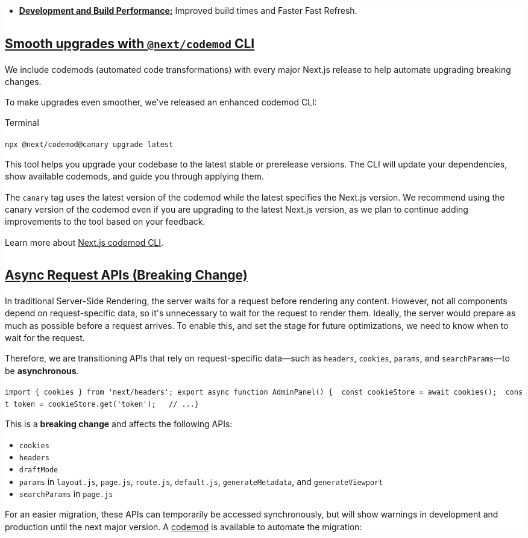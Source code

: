 - [**Development and Build Performance:**](https://nextjs.org/blog/next-15#development-and-build-improvements) Improved build times and Faster Fast Refresh.

## [Smooth upgrades with `@next/codemod` CLI](https://nextjs.org/blog/next-15#smooth-upgrades-with-nextcodemod-cli)

We include codemods (automated code transformations) with every major Next.js release to help automate upgrading breaking changes.

To make upgrades even smoother, we've released an enhanced codemod CLI:

Terminal

```
npx @next/codemod@canary upgrade latest
```

This tool helps you upgrade your codebase to the latest stable or prerelease versions. The CLI will update your dependencies, show available codemods, and guide you through applying them.

The `canary` tag uses the latest version of the codemod while the latest specifies the Next.js version. We recommend using the canary version of the codemod even if you are upgrading to the latest Next.js version, as we plan to continue adding improvements to the tool based on your feedback.

Learn more about [Next.js codemod CLI](https://nextjs.org/docs/app/building-your-application/upgrading/codemods).

## [Async Request APIs (Breaking Change)](https://nextjs.org/blog/next-15#async-request-apis-breaking-change)

In traditional Server-Side Rendering, the server waits for a request before rendering any content. However, not all components depend on request-specific data, so it's unnecessary to wait for the request to render them. Ideally, the server would prepare as much as possible before a request arrives. To enable this, and set the stage for future optimizations, we need to know when to wait for the request.

Therefore, we are transitioning APIs that rely on request-specific data—such as `headers`, `cookies`, `params`, and `searchParams`—to be **asynchronous**.

```
import { cookies } from 'next/headers'; export async function AdminPanel() {  const cookieStore = await cookies();  const token = cookieStore.get('token');   // ...}
```

This is a **breaking change** and affects the following APIs:

- `cookies`
- `headers`
- `draftMode`
- `params` in `layout.js`, `page.js`, `route.js`, `default.js`, `generateMetadata`, and `generateViewport`
- `searchParams` in `page.js`

For an easier migration, these APIs can temporarily be accessed synchronously, but will show warnings in development and production until the next major version. A [codemod](https://nextjs.org/docs/app/building-your-application/upgrading/codemods) is available to automate the migration:
